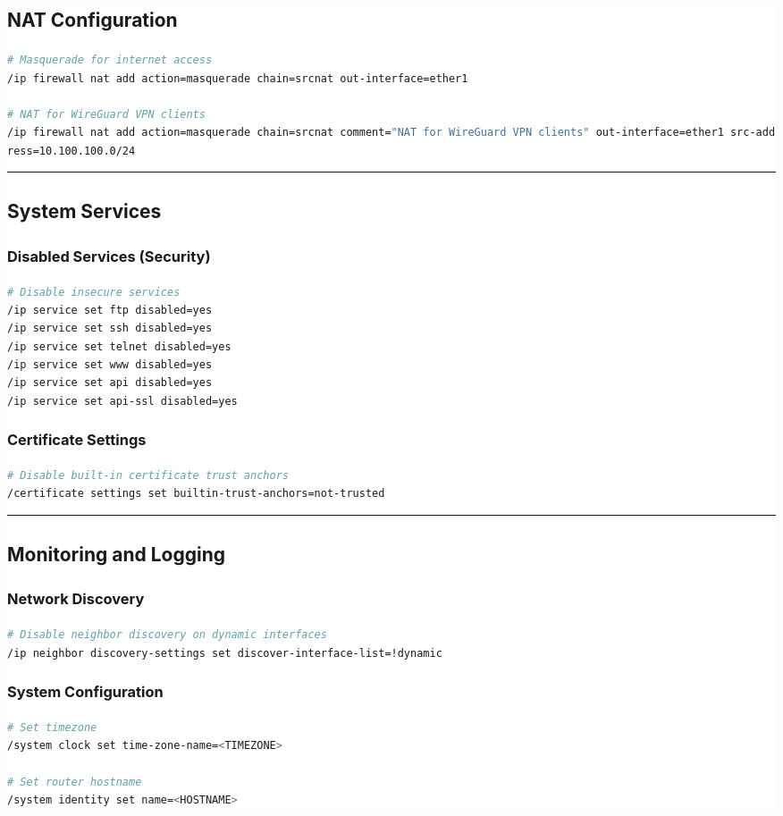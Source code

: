 
## NAT Configuration

```bash
# Masquerade for internet access
/ip firewall nat add action=masquerade chain=srcnat out-interface=ether1

# NAT for WireGuard VPN clients
/ip firewall nat add action=masquerade chain=srcnat comment="NAT for WireGuard VPN clients" out-interface=ether1 src-address=10.100.100.0/24
```

---

## System Services

### Disabled Services (Security)
```bash
# Disable insecure services
/ip service set ftp disabled=yes
/ip service set ssh disabled=yes
/ip service set telnet disabled=yes
/ip service set www disabled=yes
/ip service set api disabled=yes
/ip service set api-ssl disabled=yes
```

### Certificate Settings
```bash
# Disable built-in certificate trust anchors
/certificate settings set builtin-trust-anchors=not-trusted
```

---

## Monitoring and Logging

### Network Discovery
```bash
# Disable neighbor discovery on dynamic interfaces
/ip neighbor discovery-settings set discover-interface-list=!dynamic
```

### System Configuration
```bash
# Set timezone
/system clock set time-zone-name=<TIMEZONE>

# Set router hostname
/system identity set name=<HOSTNAME>
```
